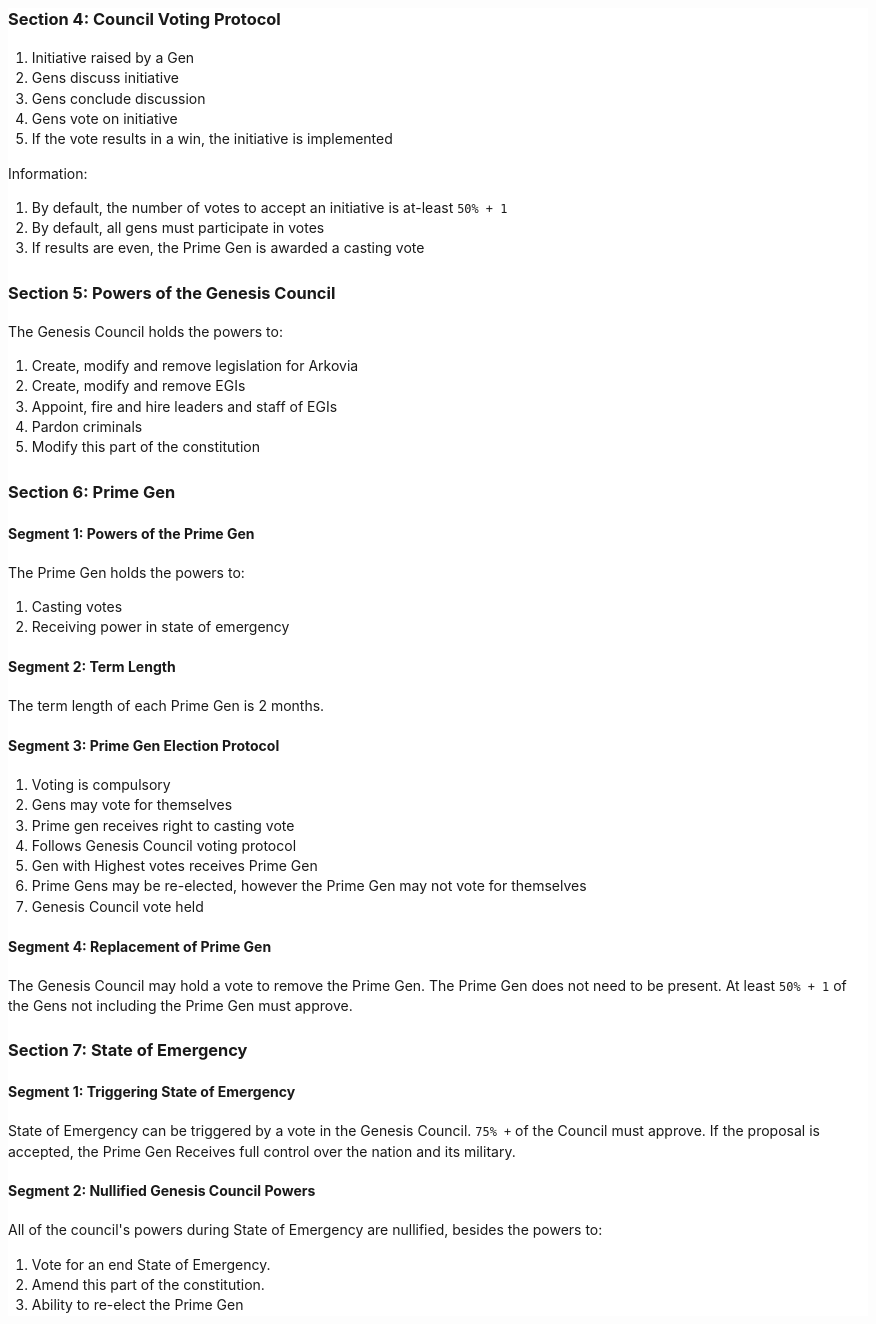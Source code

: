 ### Section 4: Council Voting Protocol

1. Initiative raised by a Gen
2. Gens discuss initiative
3. Gens conclude discussion
4. Gens vote on initiative
5. If the vote results in a win, the initiative is implemented

Information:
1. By default, the number of votes to accept an initiative is at-least `50% + 1`
2. By default, all gens must participate in votes
3. If results are even, the Prime Gen is awarded a casting vote

### Section 5: Powers of the Genesis Council
The Genesis Council holds the powers to:
1. Create, modify and remove legislation for Arkovia
2. Create, modify and remove EGIs
3. Appoint, fire and hire leaders and staff of EGIs
4. Pardon criminals
5. Modify this part of the constitution

### Section 6: Prime Gen
#### Segment 1: Powers of the Prime Gen
The Prime Gen holds the powers to:
1. Casting votes
2. Receiving power in state of emergency

#### Segment 2: Term Length
The term length of each Prime Gen is 2 months.

#### Segment 3: Prime Gen Election Protocol

1. Voting is compulsory
2. Gens may vote for themselves
3. Prime gen receives right to casting vote
4. Follows Genesis Council voting protocol
5. Gen with Highest votes receives Prime Gen
6. Prime Gens may be re-elected, however the Prime Gen may not vote for themselves
7. Genesis Council vote held

#### Segment 4: Replacement of Prime Gen
The Genesis Council may hold a vote to remove the Prime Gen. The Prime Gen does not need to be present. At least `50% + 1` of the Gens not including the Prime Gen must approve.

### Section 7: State of Emergency
#### Segment 1: Triggering State of Emergency
State of Emergency can be triggered by a vote in the Genesis Council. `75% +` of the Council must approve. If the proposal is accepted, the Prime Gen Receives full control over the nation and its military.

#### Segment 2: Nullified Genesis Council Powers
All of the council's powers during State of Emergency are nullified, besides the powers to:
1. Vote for an end State of Emergency.
2. Amend this part of the constitution.
3. Ability to re-elect the Prime Gen
